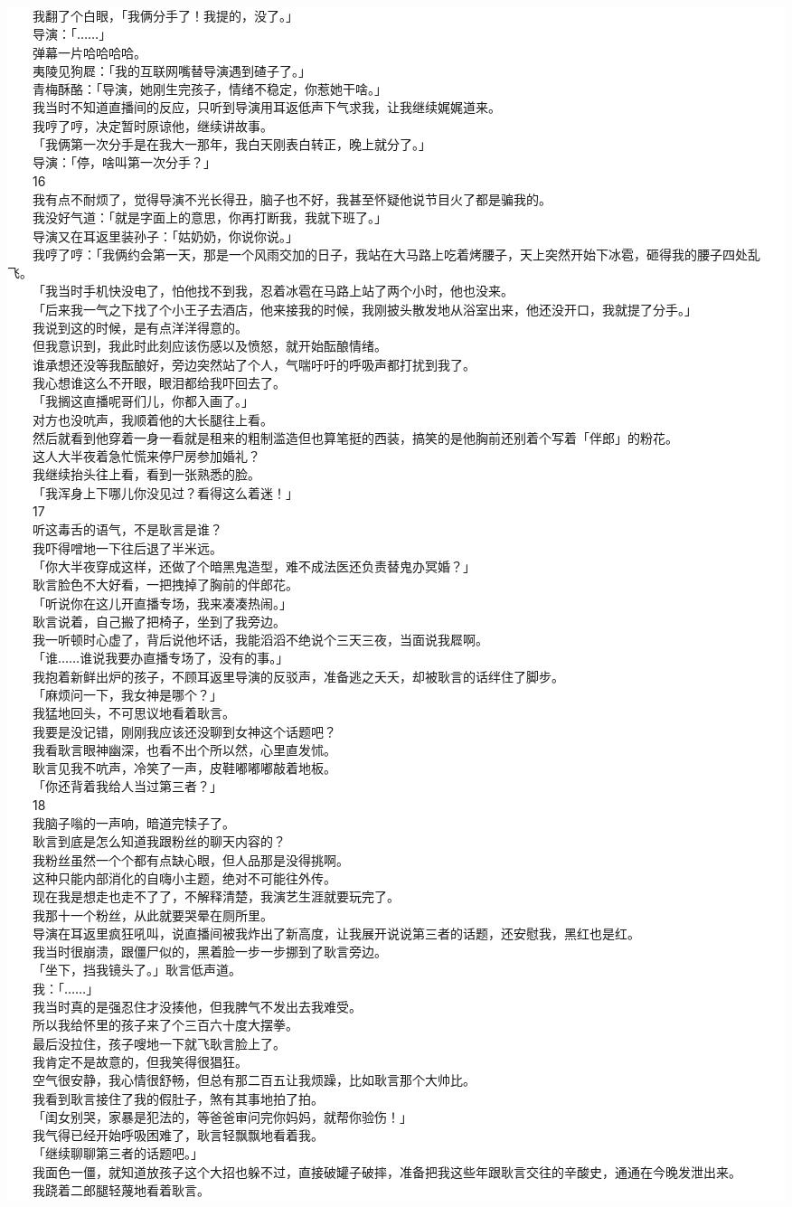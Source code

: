 &emsp;&emsp;我翻了个白眼，「我俩分手了！我提的，没了。」  
&emsp;&emsp;导演：「……」  
&emsp;&emsp;弹幕一片哈哈哈哈。  
&emsp;&emsp;夷陵见狗㞞：「我的互联网嘴替导演遇到碴子了。」  
&emsp;&emsp;青梅酥酪：「导演，她刚生完孩子，情绪不稳定，你惹她干啥。」  
&emsp;&emsp;我当时不知道直播间的反应，只听到导演用耳返低声下气求我，让我继续娓娓道来。  
&emsp;&emsp;我哼了哼，决定暂时原谅他，继续讲故事。  
&emsp;&emsp;「我俩第一次分手是在我大一那年，我白天刚表白转正，晚上就分了。」  
&emsp;&emsp;导演：「停，啥叫第一次分手？」  
&emsp;&emsp;16  
&emsp;&emsp;我有点不耐烦了，觉得导演不光长得丑，脑子也不好，我甚至怀疑他说节目火了都是骗我的。  
&emsp;&emsp;我没好气道：「就是字面上的意思，你再打断我，我就下班了。」  
&emsp;&emsp;导演又在耳返里装孙子：「姑奶奶，你说你说。」  
&emsp;&emsp;我哼了哼：「我俩约会第一天，那是一个风雨交加的日子，我站在大马路上吃着烤腰子，天上突然开始下冰雹，砸得我的腰子四处乱飞。  
&emsp;&emsp;「我当时手机快没电了，怕他找不到我，忍着冰雹在马路上站了两个小时，他也没来。  
&emsp;&emsp;「后来我一气之下找了个小王子去酒店，他来接我的时候，我刚披头散发地从浴室出来，他还没开口，我就提了分手。」  
&emsp;&emsp;我说到这的时候，是有点洋洋得意的。  
&emsp;&emsp;但我意识到，我此时此刻应该伤感以及愤怒，就开始酝酿情绪。  
&emsp;&emsp;谁承想还没等我酝酿好，旁边突然站了个人，气喘吁吁的呼吸声都打扰到我了。  
&emsp;&emsp;我心想谁这么不开眼，眼泪都给我吓回去了。  
&emsp;&emsp;「我搁这直播呢哥们儿，你都入画了。」  
&emsp;&emsp;对方也没吭声，我顺着他的大长腿往上看。  
&emsp;&emsp;然后就看到他穿着一身一看就是租来的粗制滥造但也算笔挺的西装，搞笑的是他胸前还别着个写着「伴郎」的粉花。  
&emsp;&emsp;这人大半夜着急忙慌来停尸房参加婚礼？  
&emsp;&emsp;我继续抬头往上看，看到一张熟悉的脸。  
&emsp;&emsp;「我浑身上下哪儿你没见过？看得这么着迷！」  
&emsp;&emsp;17  
&emsp;&emsp;听这毒舌的语气，不是耿言是谁？  
&emsp;&emsp;我吓得噌地一下往后退了半米远。  
&emsp;&emsp;「你大半夜穿成这样，还做了个暗黑鬼造型，难不成法医还负责替鬼办冥婚？」  
&emsp;&emsp;耿言脸色不大好看，一把拽掉了胸前的伴郎花。  
&emsp;&emsp;「听说你在这儿开直播专场，我来凑凑热闹。」  
&emsp;&emsp;耿言说着，自己搬了把椅子，坐到了我旁边。  
&emsp;&emsp;我一听顿时心虚了，背后说他坏话，我能滔滔不绝说个三天三夜，当面说我㞞啊。  
&emsp;&emsp;「谁……谁说我要办直播专场了，没有的事。」  
&emsp;&emsp;我抱着新鲜出炉的孩子，不顾耳返里导演的反驳声，准备逃之夭夭，却被耿言的话绊住了脚步。  
&emsp;&emsp;「麻烦问一下，我女神是哪个？」  
&emsp;&emsp;我猛地回头，不可思议地看着耿言。  
&emsp;&emsp;我要是没记错，刚刚我应该还没聊到女神这个话题吧？  
&emsp;&emsp;我看耿言眼神幽深，也看不出个所以然，心里直发怵。  
&emsp;&emsp;耿言见我不吭声，冷笑了一声，皮鞋嘟嘟嘟敲着地板。  
&emsp;&emsp;「你还背着我给人当过第三者？」  
&emsp;&emsp;18  
&emsp;&emsp;我脑子嗡的一声响，暗道完犊子了。  
&emsp;&emsp;耿言到底是怎么知道我跟粉丝的聊天内容的？  
&emsp;&emsp;我粉丝虽然一个个都有点缺心眼，但人品那是没得挑啊。  
&emsp;&emsp;这种只能内部消化的自嗨小主题，绝对不可能往外传。  
&emsp;&emsp;现在我是想走也走不了了，不解释清楚，我演艺生涯就要玩完了。  
&emsp;&emsp;我那十一个粉丝，从此就要哭晕在厕所里。  
&emsp;&emsp;导演在耳返里疯狂吼叫，说直播间被我炸出了新高度，让我展开说说第三者的话题，还安慰我，黑红也是红。  
&emsp;&emsp;我当时很崩溃，跟僵尸似的，黑着脸一步一步挪到了耿言旁边。  
&emsp;&emsp;「坐下，挡我镜头了。」耿言低声道。  
&emsp;&emsp;我：「……」  
&emsp;&emsp;我当时真的是强忍住才没揍他，但我脾气不发出去我难受。  
&emsp;&emsp;所以我给怀里的孩子来了个三百六十度大摆拳。  
&emsp;&emsp;最后没拉住，孩子嗖地一下就飞耿言脸上了。  
&emsp;&emsp;我肯定不是故意的，但我笑得很猖狂。  
&emsp;&emsp;空气很安静，我心情很舒畅，但总有那二百五让我烦躁，比如耿言那个大帅比。  
&emsp;&emsp;我看到耿言接住了我的假肚子，煞有其事地拍了拍。  
&emsp;&emsp;「闺女别哭，家暴是犯法的，等爸爸审问完你妈妈，就帮你验伤！」  
&emsp;&emsp;我气得已经开始呼吸困难了，耿言轻飘飘地看着我。  
&emsp;&emsp;「继续聊聊第三者的话题吧。」  
&emsp;&emsp;我面色一僵，就知道放孩子这个大招也躲不过，直接破罐子破摔，准备把我这些年跟耿言交往的辛酸史，通通在今晚发泄出来。  
&emsp;&emsp;我跷着二郎腿轻蔑地看着耿言。  